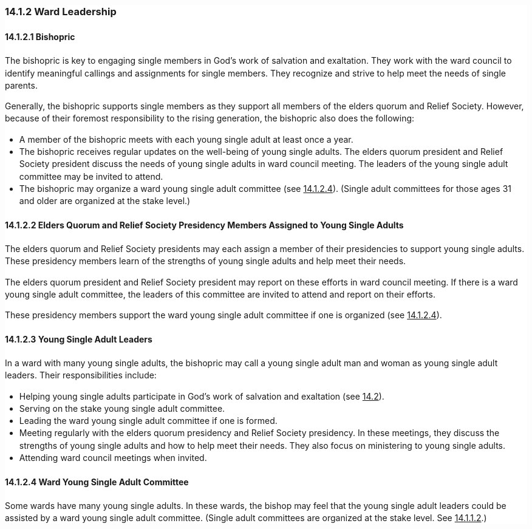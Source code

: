 ### 14.1.2 Ward Leadership

#### 14.1.2.1 Bishopric

The bishopric is key to engaging single members in God’s work of salvation and exaltation. They work with the ward council to identify meaningful callings and assignments for single members. They recognize and strive to help meet the needs of single parents.

Generally, the bishopric supports single members as they support all members of the elders quorum and Relief Society. However, because of their foremost responsibility to the rising generation, the bishopric also does the following:

* A member of the bishopric meets with each young single adult at least once a year.
* The bishopric receives regular updates on the well-being of young single adults. The elders quorum president and Relief Society president discuss the needs of young single adults in ward council meeting. The leaders of the young single adult committee may be invited to attend.
* The bishopric may organize a ward young single adult committee (see [14.1.2.4](/study/manual/general-handbook/14-single-members?lang=eng&id=title_number11-p47#title_number11)). (Single adult committees for those ages 31 and older are organized at the stake level.)

#### 14.1.2.2 Elders Quorum and Relief Society Presidency Members Assigned to Young Single Adults

The elders quorum and Relief Society presidents may each assign a member of their presidencies to support young single adults. These presidency members learn of the strengths of young single adults and help meet their needs.

The elders quorum president and Relief Society president may report on these efforts in ward council meeting. If there is a ward young single adult committee, the leaders of this committee are invited to attend and report on their efforts.

These presidency members support the ward young single adult committee if one is organized (see [14.1.2.4](/study/manual/general-handbook/14-single-members?lang=eng&id=title_number11-p47#title_number11)).

#### 14.1.2.3 Young Single Adult Leaders

In a ward with many young single adults, the bishopric may call a young single adult man and woman as young single adult leaders. Their responsibilities include:

* Helping young single adults participate in God’s work of salvation and exaltation (see [14.2](/study/manual/general-handbook/14-single-members?lang=eng&id=title_number12-p90#title_number12)).
* Serving on the stake young single adult committee.
* Leading the ward young single adult committee if one is formed.
* Meeting regularly with the elders quorum presidency and Relief Society presidency. In these meetings, they discuss the strengths of young single adults and how to help meet their needs. They also focus on ministering to young single adults.
* Attending ward council meetings when invited.

#### 14.1.2.4 Ward Young Single Adult Committee

Some wards have many young single adults. In these wards, the bishop may feel that the young single adult leaders could be assisted by a ward young single adult committee. (Single adult committees are organized at the stake level. See [14.1.1.2](/study/manual/general-handbook/14-single-members?lang=eng&id=title_number6-p28#title_number6).)
